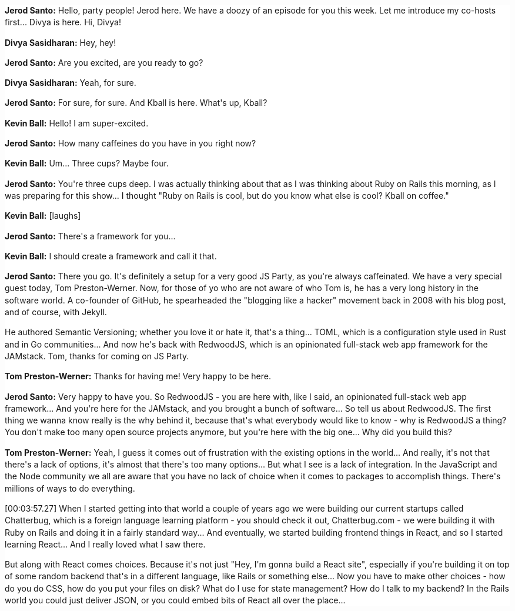 **Jerod Santo:** Hello, party people! Jerod here. We have a doozy of an episode for you this week. Let me introduce my co-hosts first... Divya is here. Hi, Divya!

**Divya Sasidharan:** Hey, hey!

**Jerod Santo:** Are you excited, are you ready to go?

**Divya Sasidharan:** Yeah, for sure.

**Jerod Santo:** For sure, for sure. And Kball is here. What's up, Kball?

**Kevin Ball:** Hello! I am super-excited.

**Jerod Santo:** How many caffeines do you have in you right now?

**Kevin Ball:** Um... Three cups? Maybe four.

**Jerod Santo:** You're three cups deep. I was actually thinking about that as I was thinking about Ruby on Rails this morning, as I was preparing for this show... I thought "Ruby on Rails is cool, but do you know what else is cool? Kball on coffee."

**Kevin Ball:** \[laughs\]

**Jerod Santo:** There's a framework for you...

**Kevin Ball:** I should create a framework and call it that.

**Jerod Santo:** There you go. It's definitely a setup for a very good JS Party, as you're always caffeinated. We have a very special guest today, Tom Preston-Werner. Now, for those of yo who are not aware of who Tom is, he has a very long history in the software world. A co-founder of GitHub, he spearheaded the "blogging like a hacker" movement back in 2008 with his blog post, and of course, with Jekyll.

He authored Semantic Versioning; whether you love it or hate it, that's a thing... TOML, which is a configuration style used in Rust and in Go communities... And now he's back with RedwoodJS, which is an opinionated full-stack web app framework for the JAMstack. Tom, thanks for coming on JS Party.

**Tom Preston-Werner:** Thanks for having me! Very happy to be here.

**Jerod Santo:** Very happy to have you. So RedwoodJS - you are here with, like I said, an opinionated full-stack web app framework... And you're here for the JAMstack, and you brought a bunch of software... So tell us about RedwoodJS. The first thing we wanna know really is the why behind it, because that's what everybody would like to know - why is RedwoodJS a thing? You don't make too many open source projects anymore, but you're here with the big one... Why did you build this?

**Tom Preston-Werner:** Yeah, I guess it comes out of frustration with the existing options in the world... And really, it's not that there's a lack of options, it's almost that there's too many options... But what I see is a lack of integration. In the JavaScript and the Node community we all are aware that you have no lack of choice when it comes to packages to accomplish things. There's millions of ways to do everything.

\[00:03:57.27\] When I started getting into that world a couple of years ago we were building our current startups called Chatterbug, which is a foreign language learning platform - you should check it out, Chatterbug.com - we were building it with Ruby on Rails and doing it in a fairly standard way... And eventually, we started building frontend things in React, and so I started learning React... And I really loved what I saw there.

But along with React comes choices. Because it's not just "Hey, I'm gonna build a React site", especially if you're building it on top of some random backend that's in a different language, like Rails or something else... Now you have to make other choices - how do you do CSS, how do you put your files on disk? What do I use for state management? How do I talk to my backend? In the Rails world you could just deliver JSON, or you could embed bits of React all over the place...

